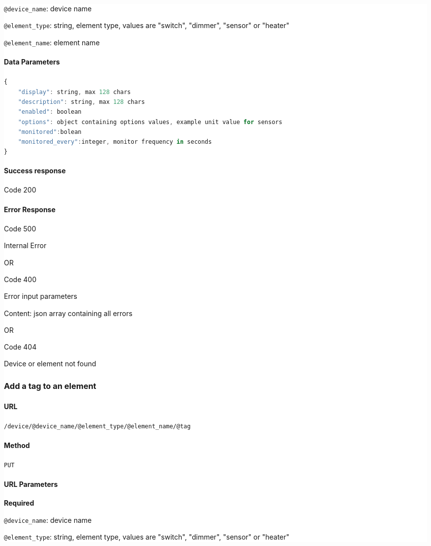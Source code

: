 `@device_name`: device name

`@element_type`: string, element type, values are "switch", "dimmer", "sensor" or "heater"

`@element_name`: element name

#### Data Parameters

```javascript
{
    "display": string, max 128 chars
    "description": string, max 128 chars
    "enabled": boolean
    "options": object containing options values, example unit value for sensors
    "monitored":bolean
    "monitored_every":integer, monitor frequency in seconds
}
```

#### Success response

Code 200

#### Error Response

Code 500

Internal Error

OR

Code 400

Error input parameters

Content: json array containing all errors

OR

Code 404

Device or element not found

### Add a tag to an element

#### URL

`/device/@device_name/@element_type/@element_name/@tag`

#### Method

`PUT`

#### URL Parameters

**Required**

`@device_name`: device name

`@element_type`: string, element type, values are "switch", "dimmer", "sensor" or "heater"
